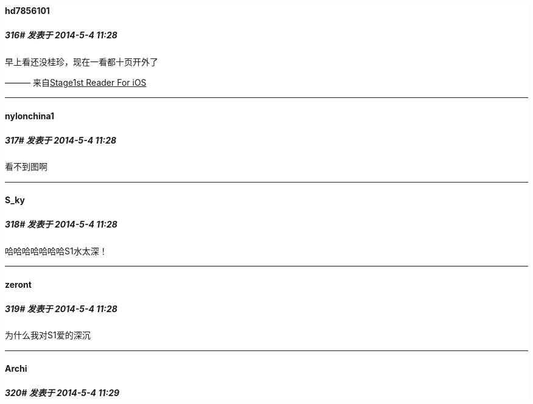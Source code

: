 ####  hd7856101  
##### 316#       发表于 2014-5-4 11:28




早上看还没桂珍，现在一看都十页开外了

——— 来自[Stage1st Reader For iOS](http://itunes.apple.com/us/app/stage1st-reader/id509916119?mt=8)







*****

####  nylonchina1  
##### 317#       发表于 2014-5-4 11:28




看不到图啊







*****

####  S_ky  
##### 318#       发表于 2014-5-4 11:28




哈哈哈哈哈哈哈S1水太深！







*****

####  zeront  
##### 319#       发表于 2014-5-4 11:28




为什么我对S1爱的深沉







*****

####  Archi  
##### 320#       发表于 2014-5-4 11:29
